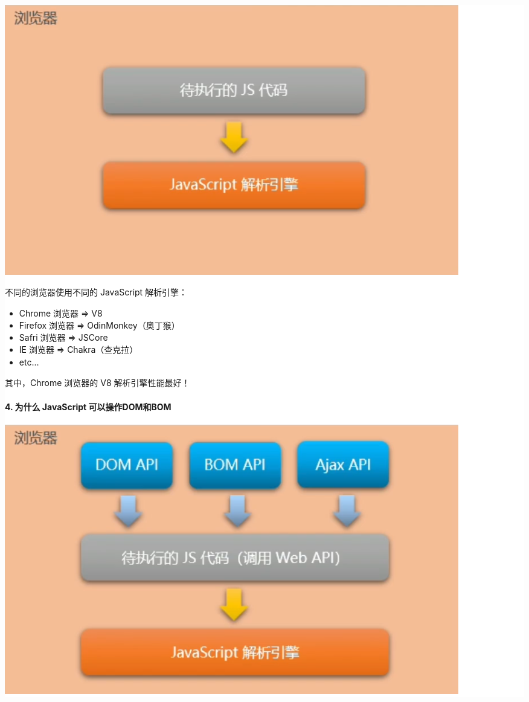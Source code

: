 ![](./Node.js/为什么JavaScript可以在浏览器中被执行.png)

不同的浏览器使用不同的 JavaScript 解析引擎：

- Chrome 浏览器 => V8
- Firefox 浏览器 => OdinMonkey（奥丁猴）
- Safri 浏览器 => JSCore
- IE 浏览器 => Chakra（查克拉）
- etc...

其中，Chrome 浏览器的 V8 解析引擎性能最好！

#### 4. 为什么 JavaScript 可以操作DOM和BOM

![](./Node.js/为什么JavaScript可以操作DOM和BOM.png)
